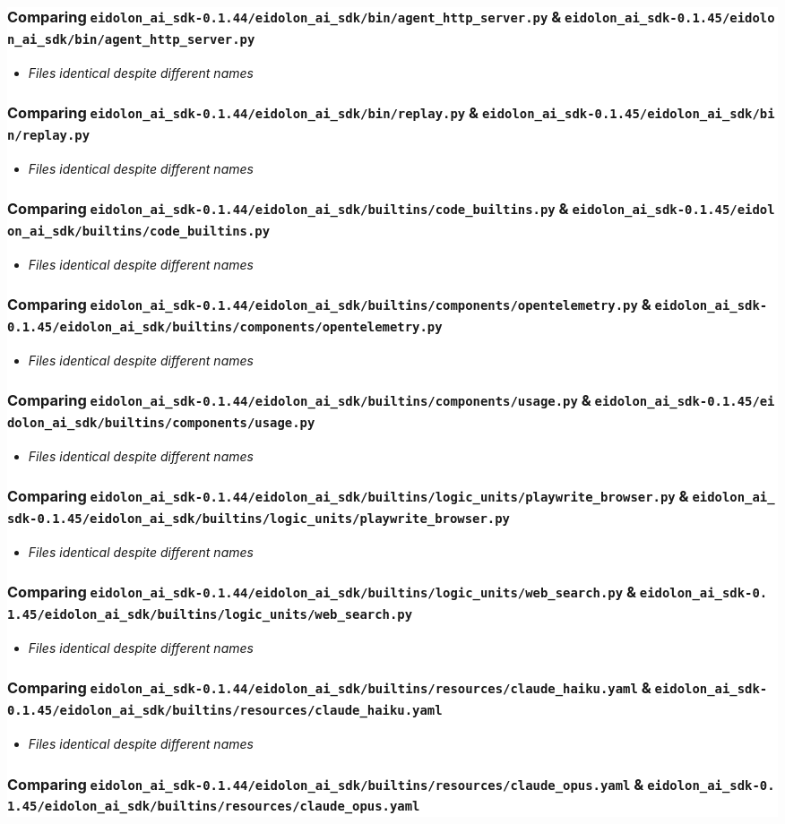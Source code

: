 ### Comparing `eidolon_ai_sdk-0.1.44/eidolon_ai_sdk/bin/agent_http_server.py` & `eidolon_ai_sdk-0.1.45/eidolon_ai_sdk/bin/agent_http_server.py`

 * *Files identical despite different names*

### Comparing `eidolon_ai_sdk-0.1.44/eidolon_ai_sdk/bin/replay.py` & `eidolon_ai_sdk-0.1.45/eidolon_ai_sdk/bin/replay.py`

 * *Files identical despite different names*

### Comparing `eidolon_ai_sdk-0.1.44/eidolon_ai_sdk/builtins/code_builtins.py` & `eidolon_ai_sdk-0.1.45/eidolon_ai_sdk/builtins/code_builtins.py`

 * *Files identical despite different names*

### Comparing `eidolon_ai_sdk-0.1.44/eidolon_ai_sdk/builtins/components/opentelemetry.py` & `eidolon_ai_sdk-0.1.45/eidolon_ai_sdk/builtins/components/opentelemetry.py`

 * *Files identical despite different names*

### Comparing `eidolon_ai_sdk-0.1.44/eidolon_ai_sdk/builtins/components/usage.py` & `eidolon_ai_sdk-0.1.45/eidolon_ai_sdk/builtins/components/usage.py`

 * *Files identical despite different names*

### Comparing `eidolon_ai_sdk-0.1.44/eidolon_ai_sdk/builtins/logic_units/playwrite_browser.py` & `eidolon_ai_sdk-0.1.45/eidolon_ai_sdk/builtins/logic_units/playwrite_browser.py`

 * *Files identical despite different names*

### Comparing `eidolon_ai_sdk-0.1.44/eidolon_ai_sdk/builtins/logic_units/web_search.py` & `eidolon_ai_sdk-0.1.45/eidolon_ai_sdk/builtins/logic_units/web_search.py`

 * *Files identical despite different names*

### Comparing `eidolon_ai_sdk-0.1.44/eidolon_ai_sdk/builtins/resources/claude_haiku.yaml` & `eidolon_ai_sdk-0.1.45/eidolon_ai_sdk/builtins/resources/claude_haiku.yaml`

 * *Files identical despite different names*

### Comparing `eidolon_ai_sdk-0.1.44/eidolon_ai_sdk/builtins/resources/claude_opus.yaml` & `eidolon_ai_sdk-0.1.45/eidolon_ai_sdk/builtins/resources/claude_opus.yaml`
